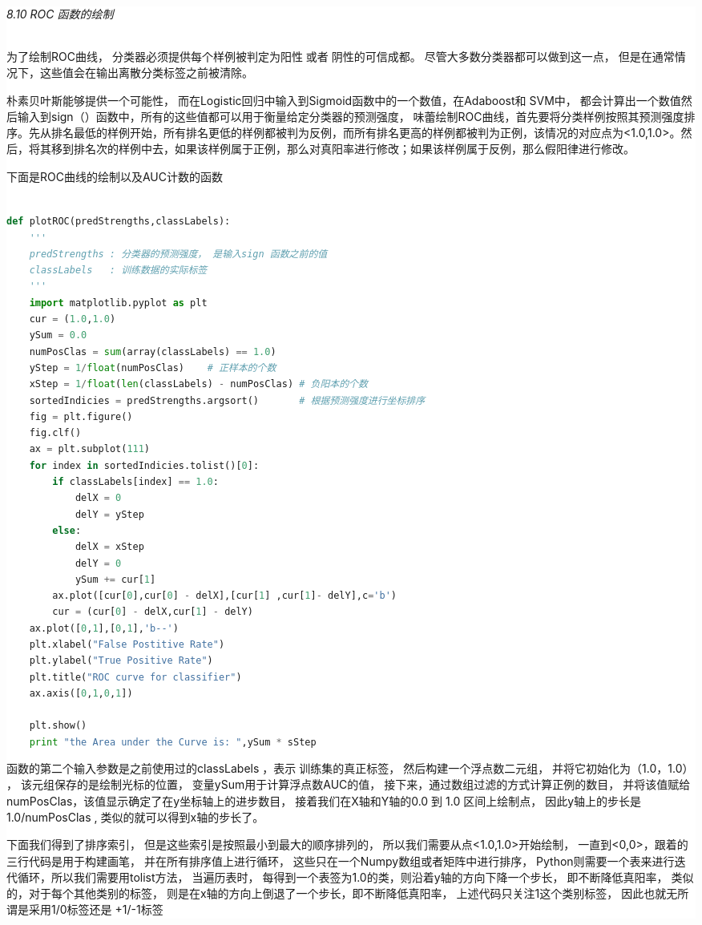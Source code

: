 ###### 8.10 ROC 函数的绘制

为了绘制ROC曲线， 分类器必须提供每个样例被判定为阳性 或者 阴性的可信成都。 尽管大多数分类器都可以做到这一点， 但是在通常情况下，这些值会在输出离散分类标签之前被清除。

朴素贝叶斯能够提供一个可能性， 而在Logistic回归中输入到Sigmoid函数中的一个数值，在Adaboost和 SVM中， 都会计算出一个数值然后输入到sign（）函数中，所有的这些值都可以用于衡量给定分类器的预测强度， 味蕾绘制ROC曲线，首先要将分类样例按照其预测强度排序。先从排名最低的样例开始，所有排名更低的样例都被判为反例，而所有排名更高的样例都被判为正例，该情况的对应点为<1.0,1.0>。然后，将其移到排名次的样例中去，如果该样例属于正例，那么对真阳率进行修改；如果该样例属于反例，那么假阳律进行修改。

下面是ROC曲线的绘制以及AUC计数的函数

```python

def plotROC(predStrengths,classLabels):
	'''
    predStrengths : 分类器的预测强度， 是输入sign 函数之前的值
    classLabels   : 训练数据的实际标签 
    '''
	import matplotlib.pyplot as plt
    cur = (1.0,1.0)
    ySum = 0.0
    numPosClas = sum(array(classLabels) == 1.0)
    yStep = 1/float(numPosClas)    # 正样本的个数
    xStep = 1/float(len(classLabels) - numPosClas) # 负阳本的个数
    sortedIndicies = predStrengths.argsort()       # 根据预测强度进行坐标排序
    fig = plt.figure()
    fig.clf()
    ax = plt.subplot(111)
    for index in sortedIndicies.tolist()[0]:
    	if classLabels[index] == 1.0:
        	delX = 0
            delY = yStep
        else:
        	delX = xStep
            delY = 0
            ySum += cur[1]
        ax.plot([cur[0],cur[0] - delX],[cur[1] ,cur[1]- delY],c='b')
        cur = (cur[0] - delX,cur[1] - delY)
    ax.plot([0,1],[0,1],'b--')
    plt.xlabel("False Postitive Rate")
    plt.ylabel("True Positive Rate")
    plt.title("ROC curve for classifier")
    ax.axis([0,1,0,1])
    
    plt.show()
    print "the Area under the Curve is: ",ySum * sStep
```

函数的第二个输入参数是之前使用过的classLabels ，表示 训练集的真正标签， 然后构建一个浮点数二元组， 并将它初始化为（1.0，1.0） ， 该元组保存的是绘制光标的位置， 变量ySum用于计算浮点数AUC的值， 接下来，通过数组过滤的方式计算正例的数目， 并将该值赋给numPosClas，该值显示确定了在y坐标轴上的进步数目， 接着我们在X轴和Y轴的0.0 到 1.0 区间上绘制点， 因此y轴上的步长是 1.0/numPosClas , 类似的就可以得到x轴的步长了。

下面我们得到了排序索引， 但是这些索引是按照最小到最大的顺序排列的， 所以我们需要从点<1.0,1.0>开始绘制， 一直到<0,0>，跟着的三行代码是用于构建画笔， 并在所有排序值上进行循环， 这些只在一个Numpy数组或者矩阵中进行排序， Python则需要一个表来进行迭代循环，所以我们需要用tolist方法， 当遍历表时， 每得到一个表签为1.0的类，则沿着y轴的方向下降一个步长， 即不断降低真阳率， 类似的，对于每个其他类别的标签， 则是在x轴的方向上倒退了一个步长，即不断降低真阳率， 上述代码只关注1这个类别标签， 因此也就无所谓是采用1/0标签还是 +1/-1标签
